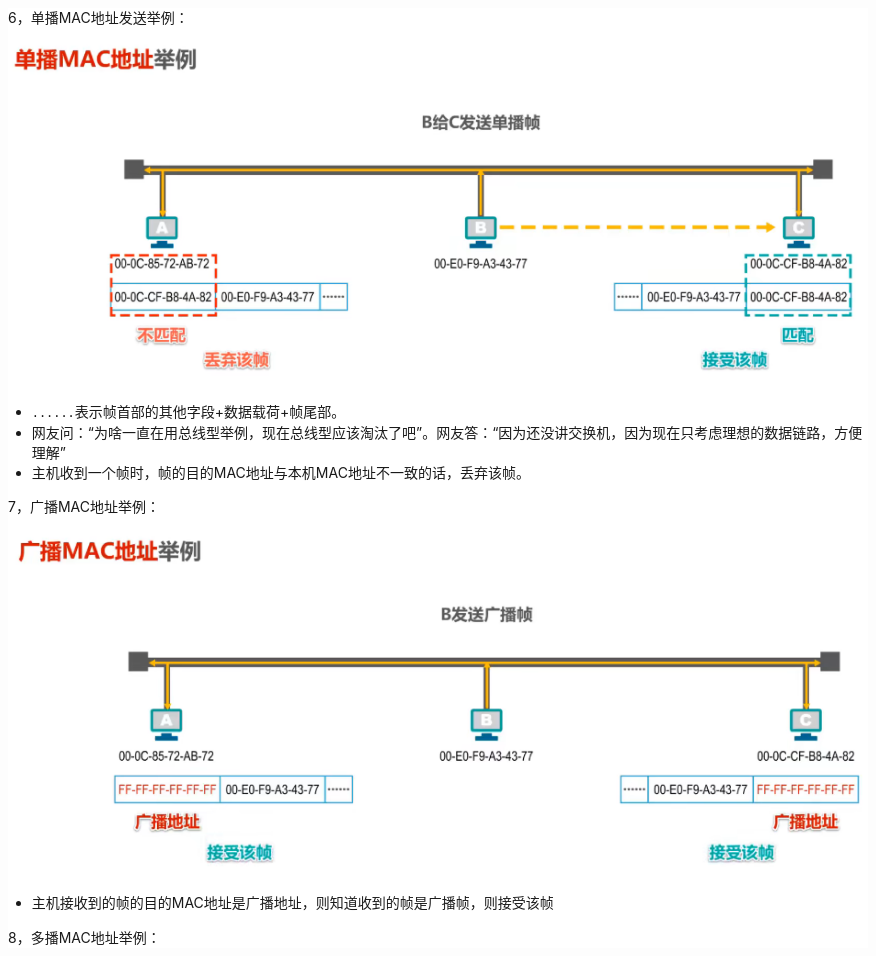 6，单播MAC地址发送举例：

![image-20220127151503993](computer_network_hnust.assets/image-20220127151503993.png)

- `......`表示帧首部的其他字段+数据载荷+帧尾部。
- 网友问：“为啥一直在用总线型举例，现在总线型应该淘汰了吧”。网友答：“因为还没讲交换机，因为现在只考虑理想的数据链路，方便理解”
- 主机收到一个帧时，帧的目的MAC地址与本机MAC地址不一致的话，丢弃该帧。



7，广播MAC地址举例：

![image-20220127152238313](computer_network_hnust.assets/image-20220127152238313.png)

- 主机接收到的帧的目的MAC地址是广播地址，则知道收到的帧是广播帧，则接受该帧



8，多播MAC地址举例：
